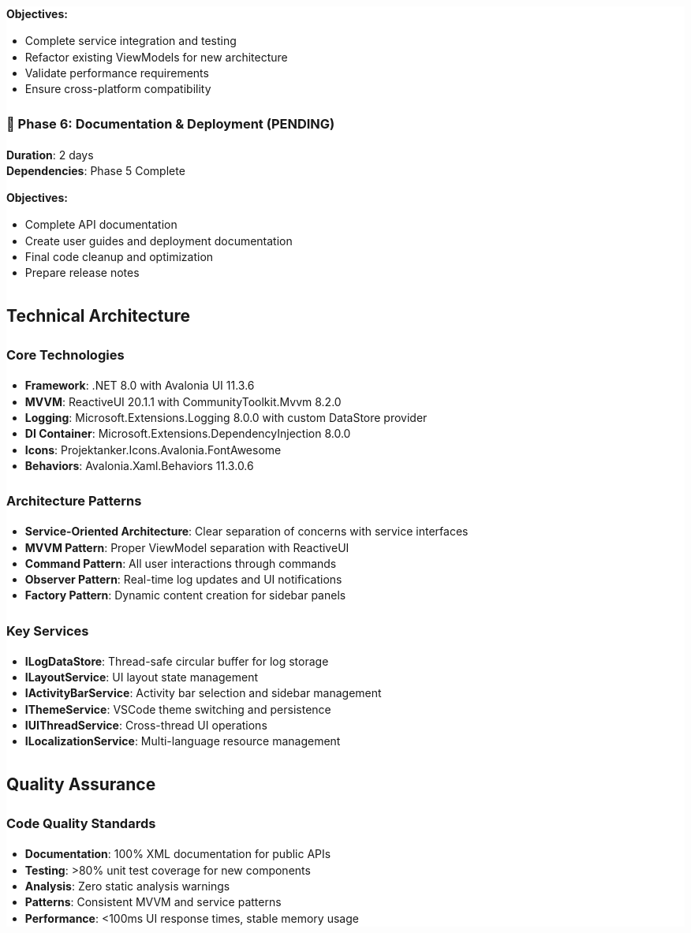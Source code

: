 **Objectives:**
- Complete service integration and testing
- Refactor existing ViewModels for new architecture
- Validate performance requirements
- Ensure cross-platform compatibility

### 🔄 Phase 6: Documentation & Deployment (PENDING)
**Duration**: 2 days  
**Dependencies**: Phase 5 Complete

**Objectives:**
- Complete API documentation
- Create user guides and deployment documentation
- Final code cleanup and optimization
- Prepare release notes

## Technical Architecture

### Core Technologies
- **Framework**: .NET 8.0 with Avalonia UI 11.3.6
- **MVVM**: ReactiveUI 20.1.1 with CommunityToolkit.Mvvm 8.2.0
- **Logging**: Microsoft.Extensions.Logging 8.0.0 with custom DataStore provider
- **DI Container**: Microsoft.Extensions.DependencyInjection 8.0.0
- **Icons**: Projektanker.Icons.Avalonia.FontAwesome
- **Behaviors**: Avalonia.Xaml.Behaviors 11.3.0.6

### Architecture Patterns
- **Service-Oriented Architecture**: Clear separation of concerns with service interfaces
- **MVVM Pattern**: Proper ViewModel separation with ReactiveUI
- **Command Pattern**: All user interactions through commands
- **Observer Pattern**: Real-time log updates and UI notifications
- **Factory Pattern**: Dynamic content creation for sidebar panels

### Key Services
- **ILogDataStore**: Thread-safe circular buffer for log storage
- **ILayoutService**: UI layout state management
- **IActivityBarService**: Activity bar selection and sidebar management
- **IThemeService**: VSCode theme switching and persistence
- **IUIThreadService**: Cross-thread UI operations
- **ILocalizationService**: Multi-language resource management

## Quality Assurance

### Code Quality Standards
- **Documentation**: 100% XML documentation for public APIs
- **Testing**: >80% unit test coverage for new components
- **Analysis**: Zero static analysis warnings
- **Patterns**: Consistent MVVM and service patterns
- **Performance**: <100ms UI response times, stable memory usage
